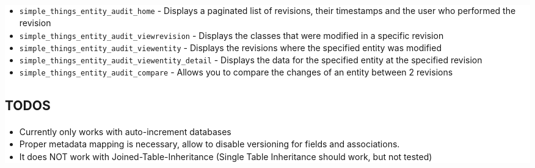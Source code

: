  * ```simple_things_entity_audit_home``` - Displays a paginated list of revisions, their timestamps and the user who performed the revision
 * ```simple_things_entity_audit_viewrevision``` - Displays the classes that were modified in a specific revision
 * ```simple_things_entity_audit_viewentity``` - Displays the revisions where the specified entity was modified
 * ```simple_things_entity_audit_viewentity_detail``` - Displays the data for the specified entity at the specified revision
 * ```simple_things_entity_audit_compare``` - Allows you to compare the changes of an entity between 2 revisions

## TODOS

* Currently only works with auto-increment databases
* Proper metadata mapping is necessary, allow to disable versioning for fields and associations.
* It does NOT work with Joined-Table-Inheritance (Single Table Inheritance should work, but not tested)
